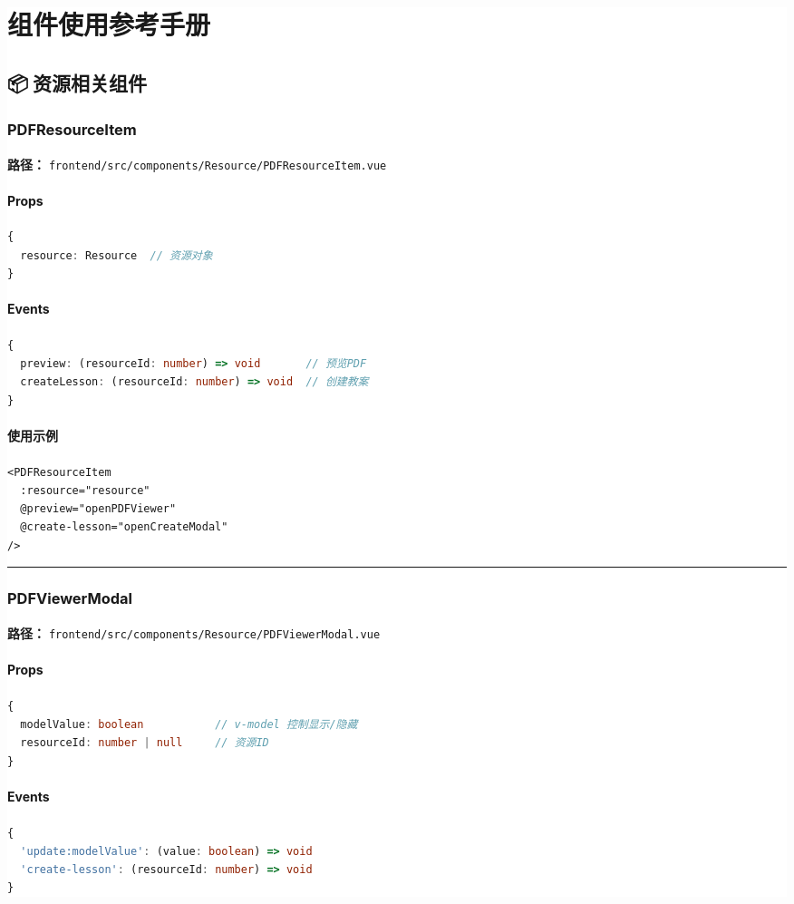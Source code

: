 # 组件使用参考手册

## 📦 资源相关组件

### PDFResourceItem

**路径：** `frontend/src/components/Resource/PDFResourceItem.vue`

#### Props
```typescript
{
  resource: Resource  // 资源对象
}
```

#### Events
```typescript
{
  preview: (resourceId: number) => void       // 预览PDF
  createLesson: (resourceId: number) => void  // 创建教案
}
```

#### 使用示例
```vue
<PDFResourceItem
  :resource="resource"
  @preview="openPDFViewer"
  @create-lesson="openCreateModal"
/>
```

---

### PDFViewerModal

**路径：** `frontend/src/components/Resource/PDFViewerModal.vue`

#### Props
```typescript
{
  modelValue: boolean           // v-model 控制显示/隐藏
  resourceId: number | null     // 资源ID
}
```

#### Events
```typescript
{
  'update:modelValue': (value: boolean) => void
  'create-lesson': (resourceId: number) => void
}
```
